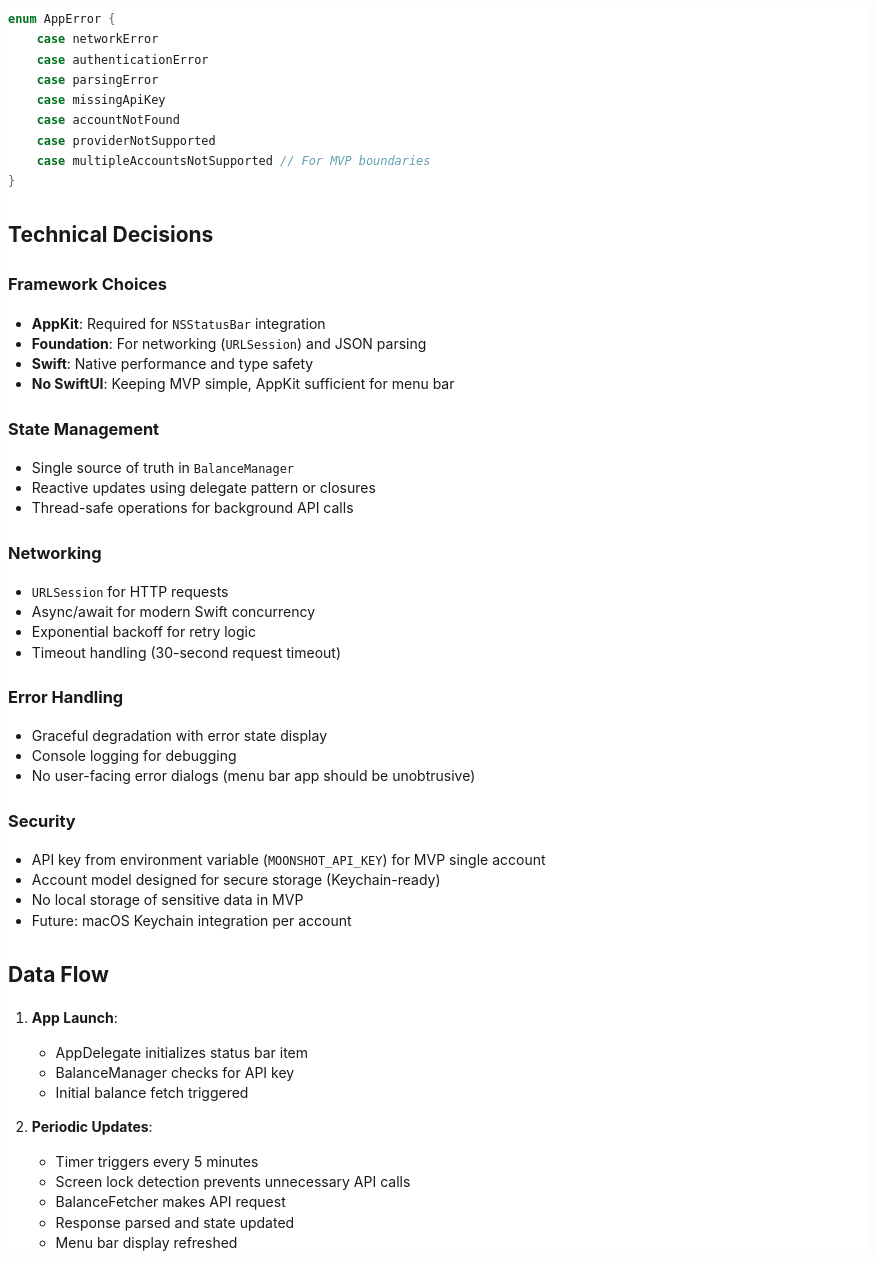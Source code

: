 ```swift
enum AppError {
    case networkError
    case authenticationError
    case parsingError
    case missingApiKey
    case accountNotFound
    case providerNotSupported
    case multipleAccountsNotSupported // For MVP boundaries
}
```

## Technical Decisions

### Framework Choices
- **AppKit**: Required for `NSStatusBar` integration
- **Foundation**: For networking (`URLSession`) and JSON parsing
- **Swift**: Native performance and type safety
- **No SwiftUI**: Keeping MVP simple, AppKit sufficient for menu bar

### State Management
- Single source of truth in `BalanceManager`
- Reactive updates using delegate pattern or closures
- Thread-safe operations for background API calls

### Networking
- `URLSession` for HTTP requests
- Async/await for modern Swift concurrency
- Exponential backoff for retry logic
- Timeout handling (30-second request timeout)

### Error Handling
- Graceful degradation with error state display
- Console logging for debugging
- No user-facing error dialogs (menu bar app should be unobtrusive)

### Security
- API key from environment variable (`MOONSHOT_API_KEY`) for MVP single account
- Account model designed for secure storage (Keychain-ready)
- No local storage of sensitive data in MVP
- Future: macOS Keychain integration per account

## Data Flow

1. **App Launch**:
   - AppDelegate initializes status bar item
   - BalanceManager checks for API key
   - Initial balance fetch triggered

2. **Periodic Updates**:
   - Timer triggers every 5 minutes
   - Screen lock detection prevents unnecessary API calls
   - BalanceFetcher makes API request
   - Response parsed and state updated
   - Menu bar display refreshed
